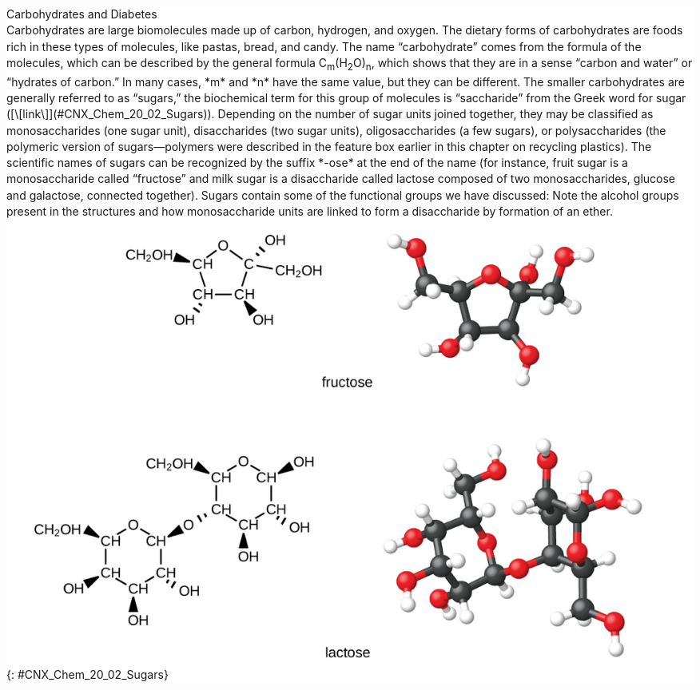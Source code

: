 </div>

<div data-type="note" class="note chemistry everyday-life" markdown="1">
<div data-type="title" class="title">
Carbohydrates and Diabetes
</div>
Carbohydrates are large biomolecules made up of carbon, hydrogen, and oxygen. The dietary forms of carbohydrates are foods rich in these types of molecules, like pastas, bread, and candy. The name “carbohydrate” comes from the formula of the molecules, which can be described by the general formula C<sub>m</sub>(H<sub>2</sub>O)<sub>n</sub>, which shows that they are in a sense “carbon and water” or “hydrates of carbon.” In many cases, *m* and *n* have the same value, but they can be different. The smaller carbohydrates are generally referred to as “sugars,” the biochemical term for this group of molecules is “saccharide” from the Greek word for sugar ([\[link\]](#CNX_Chem_20_02_Sugars)). Depending on the number of sugar units joined together, they may be classified as monosaccharides (one sugar unit), disaccharides (two sugar units), oligosaccharides (a few sugars), or polysaccharides (the polymeric version of sugars—polymers were described in the feature box earlier in this chapter on recycling plastics). The scientific names of sugars can be recognized by the suffix *-ose* at the end of the name (for instance, fruit sugar is a monosaccharide called “fructose” and milk sugar is a disaccharide called lactose composed of two monosaccharides, glucose and galactose, connected together). Sugars contain some of the functional groups we have discussed: Note the alcohol groups present in the structures and how monosaccharide units are linked to form a disaccharide by formation of an ether.

![This figure shows structural and ball-and-stick models for the common sugars fructose and lactose. Carbon atoms are illustrated in black, oxygen atoms are red, and hydrogen atoms are white in the ball-and-stick models.](../resources/CNX_Chem_20_02_sugars.jpg "The illustrations show the molecular structures of fructose, a five-carbon monosaccharide, and of lactose, a disaccharide composed of two isomeric, six-carbon sugars."){: #CNX_Chem_20_02_Sugars}


[1]: http://openstaxcollege.org/l/16ethers